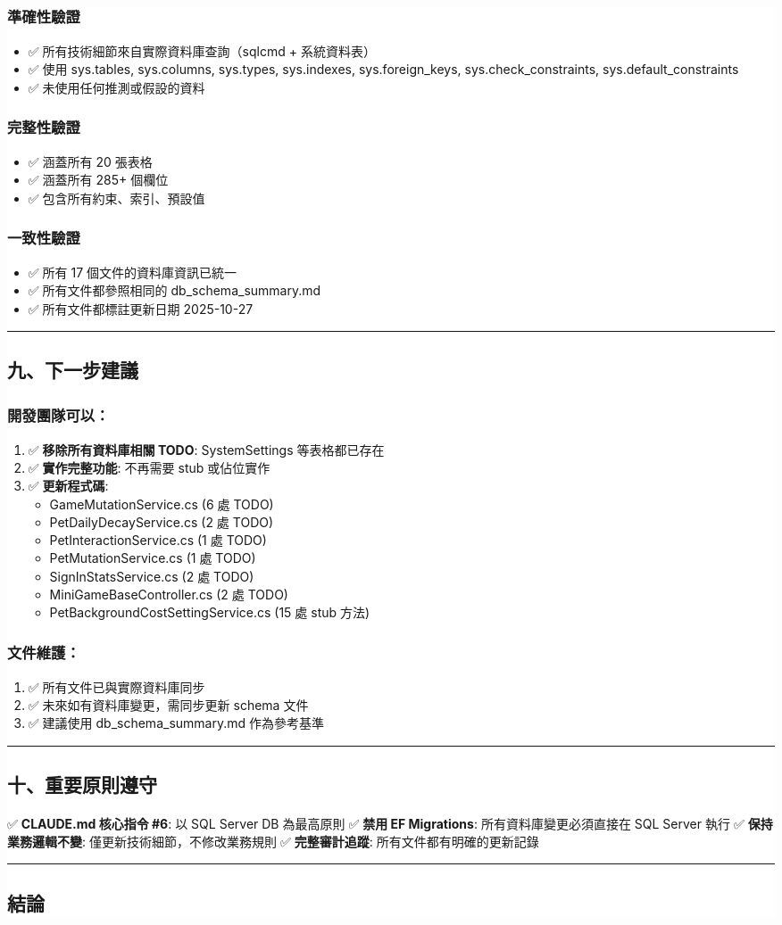 ### 準確性驗證
- ✅ 所有技術細節來自實際資料庫查詢（sqlcmd + 系統資料表）
- ✅ 使用 sys.tables, sys.columns, sys.types, sys.indexes, sys.foreign_keys, sys.check_constraints, sys.default_constraints
- ✅ 未使用任何推測或假設的資料

### 完整性驗證
- ✅ 涵蓋所有 20 張表格
- ✅ 涵蓋所有 285+ 個欄位
- ✅ 包含所有約束、索引、預設值

### 一致性驗證
- ✅ 所有 17 個文件的資料庫資訊已統一
- ✅ 所有文件都參照相同的 db_schema_summary.md
- ✅ 所有文件都標註更新日期 2025-10-27

---

## 九、下一步建議

### 開發團隊可以：
1. ✅ **移除所有資料庫相關 TODO**: SystemSettings 等表格都已存在
2. ✅ **實作完整功能**: 不再需要 stub 或佔位實作
3. ✅ **更新程式碼**:
   - GameMutationService.cs (6 處 TODO)
   - PetDailyDecayService.cs (2 處 TODO)
   - PetInteractionService.cs (1 處 TODO)
   - PetMutationService.cs (1 處 TODO)
   - SignInStatsService.cs (2 處 TODO)
   - MiniGameBaseController.cs (2 處 TODO)
   - PetBackgroundCostSettingService.cs (15 處 stub 方法)

### 文件維護：
1. ✅ 所有文件已與實際資料庫同步
2. ✅ 未來如有資料庫變更，需同步更新 schema 文件
3. ✅ 建議使用 db_schema_summary.md 作為參考基準

---

## 十、重要原則遵守

✅ **CLAUDE.md 核心指令 #6**: 以 SQL Server DB 為最高原則
✅ **禁用 EF Migrations**: 所有資料庫變更必須直接在 SQL Server 執行
✅ **保持業務邏輯不變**: 僅更新技術細節，不修改業務規則
✅ **完整審計追蹤**: 所有文件都有明確的更新記錄

---

## 結論
